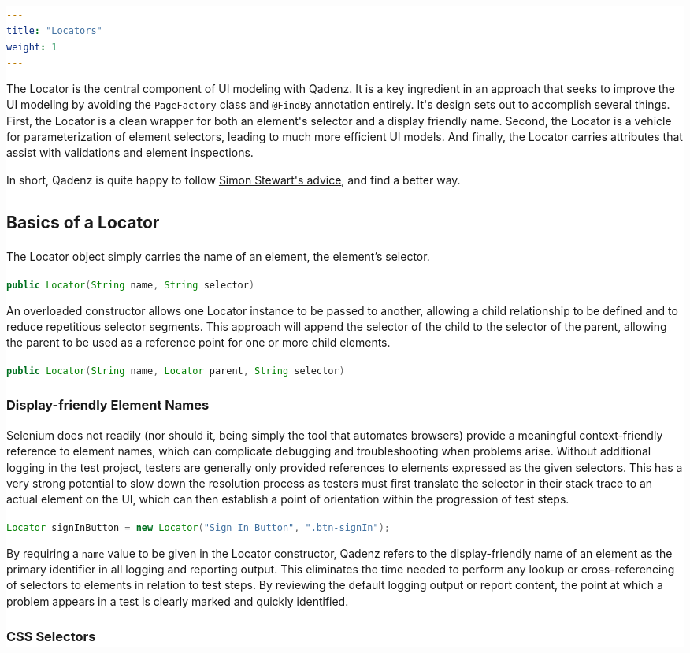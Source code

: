 ```yaml
---
title: "Locators"
weight: 1
---
```


The Locator is the central component of UI modeling with Qadenz. It is a key ingredient in an approach that seeks to improve the UI modeling by avoiding the `PageFactory` class and `@FindBy` annotation entirely. It's design sets out to accomplish several things. First, the Locator is a clean wrapper for both an element's selector and a display friendly name. Second, the Locator is a vehicle for parameterization of element selectors, leading to much more efficient UI models. And finally, the Locator carries attributes that assist with validations and element inspections.

In short, Qadenz is quite happy to follow [Simon Stewart's advice](https://www.youtube.com/watch?v=gyfUpOysIF8&t=1519s), and find a better way.

## Basics of a Locator

The Locator object simply carries the name of an element, the element’s selector.

```java
public Locator(String name, String selector)
```

An overloaded constructor allows one Locator instance to be passed to another, allowing a child relationship to be defined and to reduce repetitious selector segments. This approach will append the selector of the child to the selector of the parent, allowing the parent to be used as a reference point for one or more child elements.

```java
public Locator(String name, Locator parent, String selector)
```

### Display-friendly Element Names

Selenium does not readily (nor should it, being simply the tool that automates browsers) provide a meaningful context-friendly reference to element names, which can complicate debugging and troubleshooting when problems arise. Without additional logging in the test project, testers are generally only provided references to elements expressed as the given selectors. This has a very strong potential to slow down the resolution process as testers must first translate the selector in their stack trace to an actual element on the UI, which can then establish a point of orientation within the progression of test steps.

```java
Locator signInButton = new Locator("Sign In Button", ".btn-signIn");
```

By requiring a `name` value to be given in the Locator constructor, Qadenz refers to the display-friendly name of an element as the primary identifier in all logging and reporting output. This eliminates the time needed to perform any lookup or cross-referencing of selectors to elements in relation to test steps. By reviewing the default logging output or report content, the point at which a problem appears in a test is clearly marked and quickly identified.

### CSS Selectors
